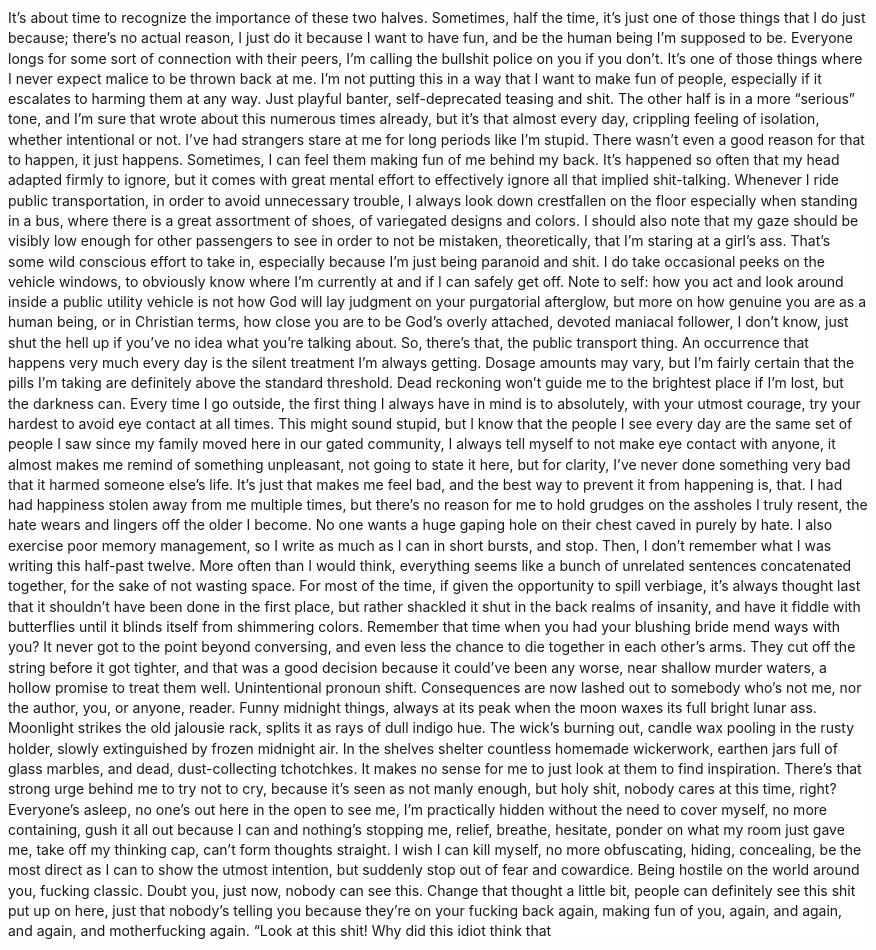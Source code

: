 It’s about time to recognize the importance of these two halves. Sometimes, half the time, it’s just one of those things that I do just because; there’s no actual reason, I just do it because I want to have fun, and be the human being I’m supposed to be. Everyone longs for some sort of connection with their peers, I’m calling the bullshit police on you if you don’t. It’s one of those things where I never expect malice to be thrown back at me. I’m not putting this in a way that I want to make fun of people, especially if it escalates to harming them at any way. Just playful banter, self-deprecated teasing and shit. The other half is in a more “serious” tone, and I’m sure that wrote about this numerous times already, but it’s that almost every day, crippling feeling of isolation, whether intentional or not. I’ve had strangers stare at me for long periods like I’m stupid. There wasn’t even a good reason for that to happen, it just happens. Sometimes, I can feel them making fun of me behind my back. It’s happened so often that my head adapted firmly to ignore, but it comes with great mental effort to effectively ignore all that implied shit-talking. Whenever I ride public transportation, in order to avoid unnecessary trouble, I always look down crestfallen on the floor especially when standing in a bus, where there is a great assortment of shoes, of variegated designs and colors. I should also note that my gaze should be visibly low enough for other passengers to see in order to not be mistaken, theoretically, that I’m staring at a girl’s ass. That’s some wild conscious effort to take in, especially because I’m just being paranoid and shit. I do take occasional peeks on the vehicle windows, to obviously know where I’m currently at and if I can safely get off. Note to self: how you act and look around inside a public utility vehicle is not how God will lay judgment on your purgatorial afterglow, but more on how genuine you are as a human being, or in Christian terms, how close you are to be God’s overly attached, devoted maniacal follower, I don’t know, just shut the hell up if you’ve no idea what you’re talking about. So, there’s that, the public transport thing. An occurrence that happens very much every day is the silent treatment I’m always getting. Dosage amounts may vary, but I’m fairly certain that the pills I’m taking are definitely above the standard threshold. Dead reckoning won’t guide me to the brightest place if I’m lost, but the darkness can. Every time I go outside, the first thing I always have in mind is to absolutely, with your utmost courage, try your hardest to avoid eye contact at all times. This might sound stupid, but I know that the people I see every day are the same set of people I saw since my family moved here in our gated community, I always tell myself to not make eye contact with anyone, it almost makes me remind of something unpleasant, not going to state it here, but for clarity, I’ve never done something very bad that it harmed someone else’s life. It’s just that makes me feel bad, and the best way to prevent it from happening is, that. I had had happiness stolen away from me multiple times, but there’s no reason for me to hold grudges on the assholes I truly resent, the hate wears and lingers off the older I become. No one wants a huge gaping hole on their chest caved in purely by hate. I also exercise poor memory management, so I write as much as I can in short bursts, and stop. Then, I don’t remember what I was writing this half-past twelve. More often than I would think, everything seems like a bunch of unrelated sentences concatenated together, for the sake of not wasting space. For most of the time, if given the opportunity to spill verbiage, it’s always thought last that it shouldn’t have been done in the first place, but rather shackled it shut in the back realms of insanity, and have it fiddle with butterflies until it blinds itself from shimmering colors. Remember that time when you had your blushing bride mend ways with you? It never got to the point beyond conversing, and even less the chance to die together in each other’s arms. They cut off the string before it got tighter, and that was a good decision because it could’ve been any worse, near shallow murder waters, a hollow promise to treat them well. Unintentional pronoun shift. Consequences are now lashed out to somebody who’s not me, nor the author, you, or anyone, reader. Funny midnight things, always at its peak when the moon waxes its full bright lunar ass. Moonlight strikes the old jalousie rack, splits it as rays of dull indigo hue. The wick’s burning out, candle wax pooling in the rusty holder, slowly extinguished by frozen midnight air. In the shelves shelter countless homemade wickerwork, earthen jars full of glass marbles, and dead, dust-collecting tchotchkes. It makes no sense for me to just look at them to find inspiration. There’s that strong urge behind me to try not to cry, because it’s seen as not manly enough, but holy shit, nobody cares at this time, right? Everyone’s asleep, no one’s out here in the open to see me, I’m practically hidden without the need to cover myself, no more containing, gush it all out because I can and nothing’s stopping me, relief, breathe, hesitate, ponder on what my room just gave me, take off my thinking cap, can’t form thoughts straight. I wish I can kill myself, no more obfuscating, hiding, concealing, be the most direct as I can to show the utmost intention, but suddenly stop out of fear and cowardice. Being hostile on the world around you, fucking classic. Doubt you, just now, nobody can see this. Change that thought a little bit, people can definitely see this shit put up on here, just that nobody’s telling you because they’re on your fucking back again, making fun of you, again, and again, and again, and motherfucking again. “Look at this shit! Why did this idiot think that